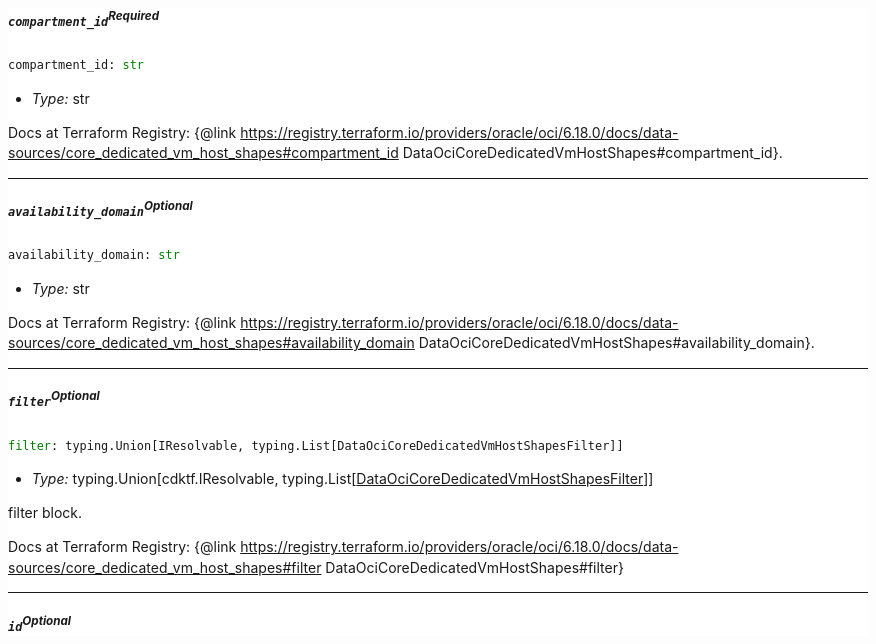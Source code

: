 
##### `compartment_id`<sup>Required</sup> <a name="compartment_id" id="rhizo-co-terraform-provider-oci.dataOciCoreDedicatedVmHostShapes.DataOciCoreDedicatedVmHostShapesConfig.property.compartmentId"></a>

```python
compartment_id: str
```

- *Type:* str

Docs at Terraform Registry: {@link https://registry.terraform.io/providers/oracle/oci/6.18.0/docs/data-sources/core_dedicated_vm_host_shapes#compartment_id DataOciCoreDedicatedVmHostShapes#compartment_id}.

---

##### `availability_domain`<sup>Optional</sup> <a name="availability_domain" id="rhizo-co-terraform-provider-oci.dataOciCoreDedicatedVmHostShapes.DataOciCoreDedicatedVmHostShapesConfig.property.availabilityDomain"></a>

```python
availability_domain: str
```

- *Type:* str

Docs at Terraform Registry: {@link https://registry.terraform.io/providers/oracle/oci/6.18.0/docs/data-sources/core_dedicated_vm_host_shapes#availability_domain DataOciCoreDedicatedVmHostShapes#availability_domain}.

---

##### `filter`<sup>Optional</sup> <a name="filter" id="rhizo-co-terraform-provider-oci.dataOciCoreDedicatedVmHostShapes.DataOciCoreDedicatedVmHostShapesConfig.property.filter"></a>

```python
filter: typing.Union[IResolvable, typing.List[DataOciCoreDedicatedVmHostShapesFilter]]
```

- *Type:* typing.Union[cdktf.IResolvable, typing.List[<a href="#rhizo-co-terraform-provider-oci.dataOciCoreDedicatedVmHostShapes.DataOciCoreDedicatedVmHostShapesFilter">DataOciCoreDedicatedVmHostShapesFilter</a>]]

filter block.

Docs at Terraform Registry: {@link https://registry.terraform.io/providers/oracle/oci/6.18.0/docs/data-sources/core_dedicated_vm_host_shapes#filter DataOciCoreDedicatedVmHostShapes#filter}

---

##### `id`<sup>Optional</sup> <a name="id" id="rhizo-co-terraform-provider-oci.dataOciCoreDedicatedVmHostShapes.DataOciCoreDedicatedVmHostShapesConfig.property.id"></a>
